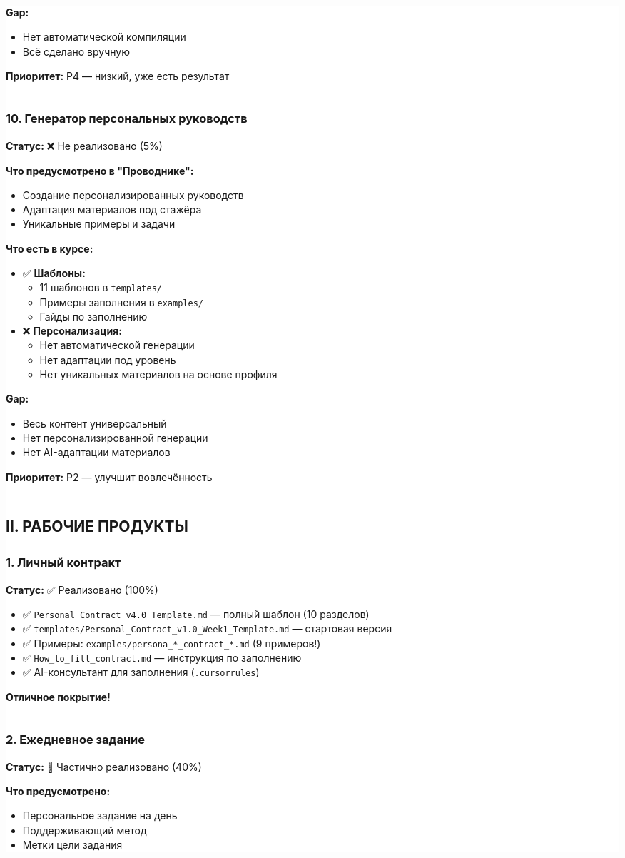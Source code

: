 **Gap:**
- Нет автоматической компиляции
- Всё сделано вручную

**Приоритет:** P4 — низкий, уже есть результат

---

### 10. Генератор персональных руководств
**Статус:** ❌ Не реализовано (5%)

**Что предусмотрено в "Проводнике":**
- Создание персонализированных руководств
- Адаптация материалов под стажёра
- Уникальные примеры и задачи

**Что есть в курсе:**
- ✅ **Шаблоны:**
  - 11 шаблонов в `templates/`
  - Примеры заполнения в `examples/`
  - Гайды по заполнению
- ❌ **Персонализация:**
  - Нет автоматической генерации
  - Нет адаптации под уровень
  - Нет уникальных материалов на основе профиля

**Gap:**
- Весь контент универсальный
- Нет персонализированной генерации
- Нет AI-адаптации материалов

**Приоритет:** P2 — улучшит вовлечённость

---

## II. РАБОЧИЕ ПРОДУКТЫ

### 1. Личный контракт
**Статус:** ✅ Реализовано (100%)

- ✅ `Personal_Contract_v4.0_Template.md` — полный шаблон (10 разделов)
- ✅ `templates/Personal_Contract_v1.0_Week1_Template.md` — стартовая версия
- ✅ Примеры: `examples/persona_*_contract_*.md` (9 примеров!)
- ✅ `How_to_fill_contract.md` — инструкция по заполнению
- ✅ AI-консультант для заполнения (`.cursorrules`)

**Отличное покрытие!**

---

### 2. Ежедневное задание
**Статус:** 🔄 Частично реализовано (40%)

**Что предусмотрено:**
- Персональное задание на день
- Поддерживающий метод
- Метки цели задания
